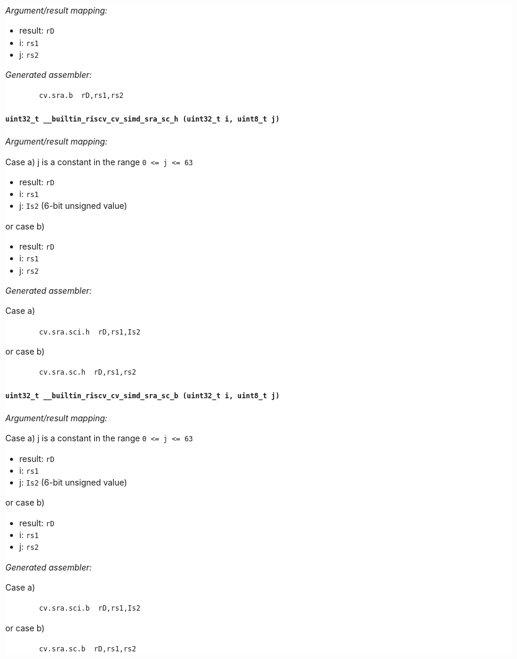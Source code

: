 _Argument/result mapping:_
- result: `rD`
- i: `rs1`
- j: `rs2`

_Generated assembler:_

```gas
        cv.sra.b  rD,rs1,rs2
```

#### `uint32_t __builtin_riscv_cv_simd_sra_sc_h (uint32_t i, uint8_t j)`

_Argument/result mapping:_

Case a) j is a constant in the range `0 <= j <= 63`
- result: `rD`
- i: `rs1`
- j: `Is2` (6-bit unsigned value)

or case b)
- result: `rD`
- i: `rs1`
- j: `rs2`

_Generated assembler:_

Case a)
```gas
        cv.sra.sci.h  rD,rs1,Is2
```
or case b)
```gas
        cv.sra.sc.h  rD,rs1,rs2
```

#### `uint32_t __builtin_riscv_cv_simd_sra_sc_b (uint32_t i, uint8_t j)`

_Argument/result mapping:_

Case a) j is a constant in the range `0 <= j <= 63`
- result: `rD`
- i: `rs1`
- j: `Is2` (6-bit unsigned value)

or case b)
- result: `rD`
- i: `rs1`
- j: `rs2`

_Generated assembler:_

Case a)
```gas
        cv.sra.sci.b  rD,rs1,Is2
```
or case b)
```gas
        cv.sra.sc.b  rD,rs1,rs2
```
